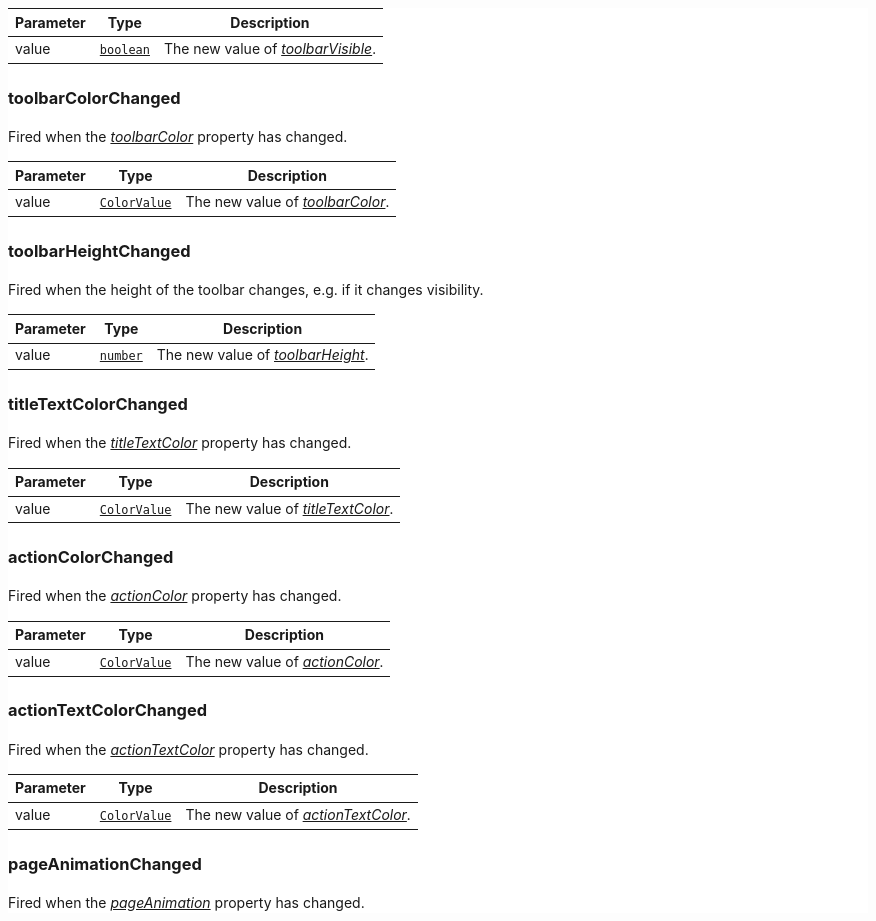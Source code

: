 Parameter|Type|Description
-|-|-
value | <span style="white-space:nowrap;">[`boolean`](https://developer.mozilla.org/en-US/docs/Web/JavaScript/Data_structures#Boolean_type)</span> | The new value of [*toolbarVisible*](#toolbarVisible).

### toolbarColorChanged

Fired when the [*toolbarColor*](#toolbarColor) property has changed.

Parameter|Type|Description
-|-|-
value | <span style="white-space:nowrap;">[`ColorValue`](../types.md#colorvalue)</span> | The new value of [*toolbarColor*](#toolbarColor).

### toolbarHeightChanged

Fired when the height of the toolbar changes, e.g. if it changes visibility.

Parameter|Type|Description
-|-|-
value | <span style="white-space:nowrap;">[`number`](https://developer.mozilla.org/en-US/docs/Web/JavaScript/Data_structures#Number_type)</span> | The new value of [*toolbarHeight*](#toolbarHeight).

### titleTextColorChanged

Fired when the [*titleTextColor*](#titleTextColor) property has changed.

Parameter|Type|Description
-|-|-
value | <span style="white-space:nowrap;">[`ColorValue`](../types.md#colorvalue)</span> | The new value of [*titleTextColor*](#titleTextColor).

### actionColorChanged

Fired when the [*actionColor*](#actionColor) property has changed.

Parameter|Type|Description
-|-|-
value | <span style="white-space:nowrap;">[`ColorValue`](../types.md#colorvalue)</span> | The new value of [*actionColor*](#actionColor).

### actionTextColorChanged

Fired when the [*actionTextColor*](#actionTextColor) property has changed.

Parameter|Type|Description
-|-|-
value | <span style="white-space:nowrap;">[`ColorValue`](../types.md#colorvalue)</span> | The new value of [*actionTextColor*](#actionTextColor).

### pageAnimationChanged

Fired when the [*pageAnimation*](#pageAnimation) property has changed.
